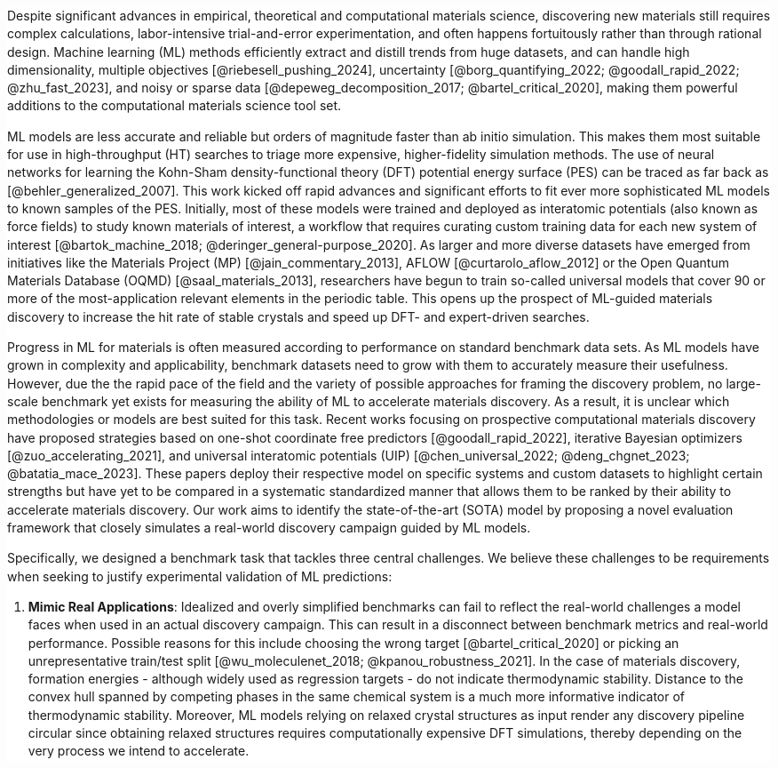 Despite significant advances in empirical, theoretical and computational materials science, discovering new materials still requires complex calculations, labor-intensive trial-and-error experimentation, and often happens fortuitously rather than through rational design.
Machine learning (ML) methods efficiently extract and distill trends from huge datasets, and can handle high dimensionality, multiple objectives [@riebesell_pushing_2024], uncertainty [@borg_quantifying_2022; @goodall_rapid_2022; @zhu_fast_2023], and noisy or sparse data [@depeweg_decomposition_2017; @bartel_critical_2020], making them powerful additions to the computational materials science tool set.

ML models are less accurate and reliable but orders of magnitude faster than ab initio simulation.
This makes them most suitable for use in high-throughput (HT) searches to triage more expensive, higher-fidelity simulation methods.
The use of neural networks for learning the Kohn-Sham density-functional theory (DFT) potential energy surface (PES) can be traced as far back as [@behler_generalized_2007].
This work kicked off rapid advances and significant efforts to fit ever more sophisticated ML models to known samples of the PES.
Initially, most of these models were trained and deployed as interatomic potentials (also known as force fields) to study known materials of interest, a workflow that requires curating custom training data for each new system of interest [@bartok_machine_2018; @deringer_general-purpose_2020].
As larger and more diverse datasets have emerged from initiatives like the Materials Project (MP) [@jain_commentary_2013], AFLOW [@curtarolo_aflow_2012] or the Open Quantum Materials Database (OQMD) [@saal_materials_2013], researchers have begun to train so-called universal models that cover 90 or more of the most-application relevant elements in the periodic table.
This opens up the prospect of ML-guided materials discovery to increase the hit rate of stable crystals and speed up DFT- and expert-driven searches.

Progress in ML for materials is often measured according to performance on standard benchmark data sets.
As ML models have grown in complexity and applicability, benchmark datasets need to grow with them to accurately measure their usefulness.
However, due the the rapid pace of the field and the variety of possible approaches for framing the discovery problem, no large-scale benchmark yet exists for measuring the ability of ML to accelerate materials discovery.
As a result, it is unclear which methodologies or models are best suited for this task.
Recent works focusing on prospective computational materials discovery have proposed strategies based on one-shot coordinate free predictors [@goodall_rapid_2022], iterative Bayesian optimizers [@zuo_accelerating_2021], and universal interatomic potentials (UIP) [@chen_universal_2022; @deng_chgnet_2023; @batatia_mace_2023].
These papers deploy their respective model on specific systems and custom datasets to highlight certain strengths but have yet to be compared in a systematic standardized manner that allows them to be ranked by their ability to accelerate materials discovery.
Our work aims to identify the state-of-the-art (SOTA) model by proposing a novel evaluation framework that closely simulates a real-world discovery campaign guided by ML models.

Specifically, we designed a benchmark task that tackles three central challenges. We believe these challenges to be requirements when seeking to justify experimental validation of ML predictions:

1. **Mimic Real Applications**: Idealized and overly simplified benchmarks can fail to reflect the real-world challenges a model faces when used in an actual discovery campaign.
   This can result in a disconnect between benchmark metrics and real-world performance.
   Possible reasons for this include choosing the wrong target [@bartel_critical_2020] or picking an unrepresentative train/test split [@wu_moleculenet_2018; @kpanou_robustness_2021]. In the case of materials discovery, formation energies - although widely used as regression targets - do not indicate thermodynamic stability.
   Distance to the convex hull spanned by competing phases in the same chemical system is a much more informative indicator of thermodynamic stability.
   Moreover, ML models relying on relaxed crystal structures as input render any discovery pipeline circular since obtaining relaxed structures requires computationally expensive DFT simulations, thereby depending on the very process we intend to accelerate.
